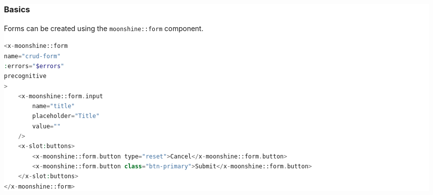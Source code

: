 <a name="blade-basics"></a>
### Basics

Forms can be created using the `moonshine::form` component.

```php
<x-moonshine::form
name="crud-form"
:errors="$errors"
precognitive
>
    <x-moonshine::form.input
        name="title"
        placeholder="Title"
        value=""
    />
    <x-slot:buttons>
        <x-moonshine::form.button type="reset">Cancel</x-moonshine::form.button>
        <x-moonshine::form.button class="btn-primary">Submit</x-moonshine::form.button>
    </x-slot:buttons>
</x-moonshine::form>
```
